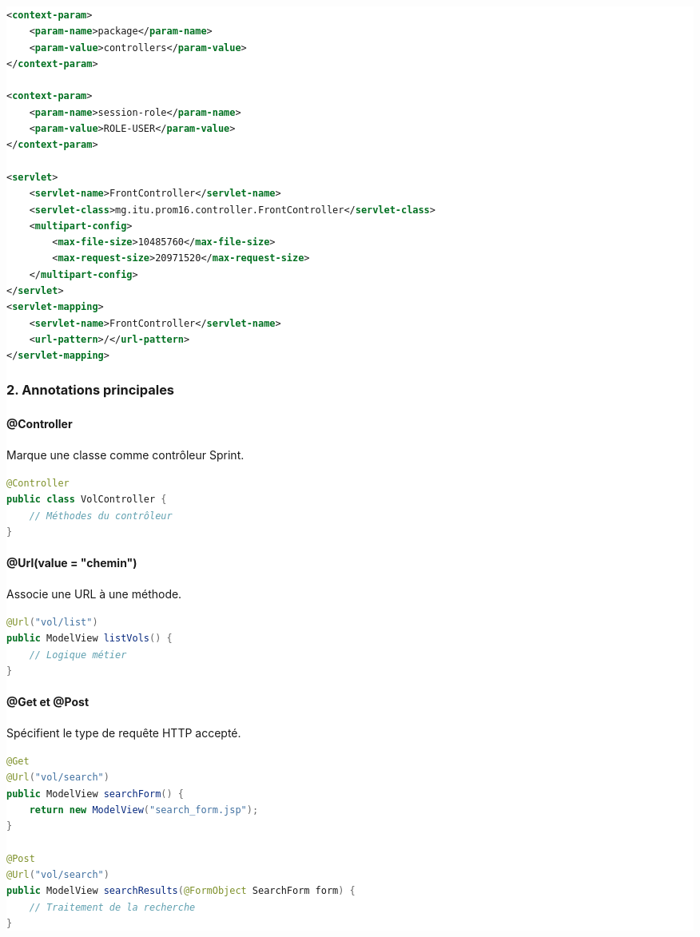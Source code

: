 ```xml
<context-param>
    <param-name>package</param-name>
    <param-value>controllers</param-value>
</context-param>

<context-param>
    <param-name>session-role</param-name>
    <param-value>ROLE-USER</param-value>
</context-param>

<servlet>
    <servlet-name>FrontController</servlet-name>
    <servlet-class>mg.itu.prom16.controller.FrontController</servlet-class>
    <multipart-config>
        <max-file-size>10485760</max-file-size>
        <max-request-size>20971520</max-request-size>
    </multipart-config>
</servlet>
<servlet-mapping>
    <servlet-name>FrontController</servlet-name>
    <url-pattern>/</url-pattern>
</servlet-mapping>
```

### 2. Annotations principales

#### @Controller
Marque une classe comme contrôleur Sprint.

```java
@Controller
public class VolController {
    // Méthodes du contrôleur
}
```

#### @Url(value = "chemin")
Associe une URL à une méthode.

```java
@Url("vol/list")
public ModelView listVols() {
    // Logique métier
}
```

#### @Get et @Post
Spécifient le type de requête HTTP accepté.

```java
@Get
@Url("vol/search")
public ModelView searchForm() {
    return new ModelView("search_form.jsp");
}

@Post
@Url("vol/search")
public ModelView searchResults(@FormObject SearchForm form) {
    // Traitement de la recherche
}
```
